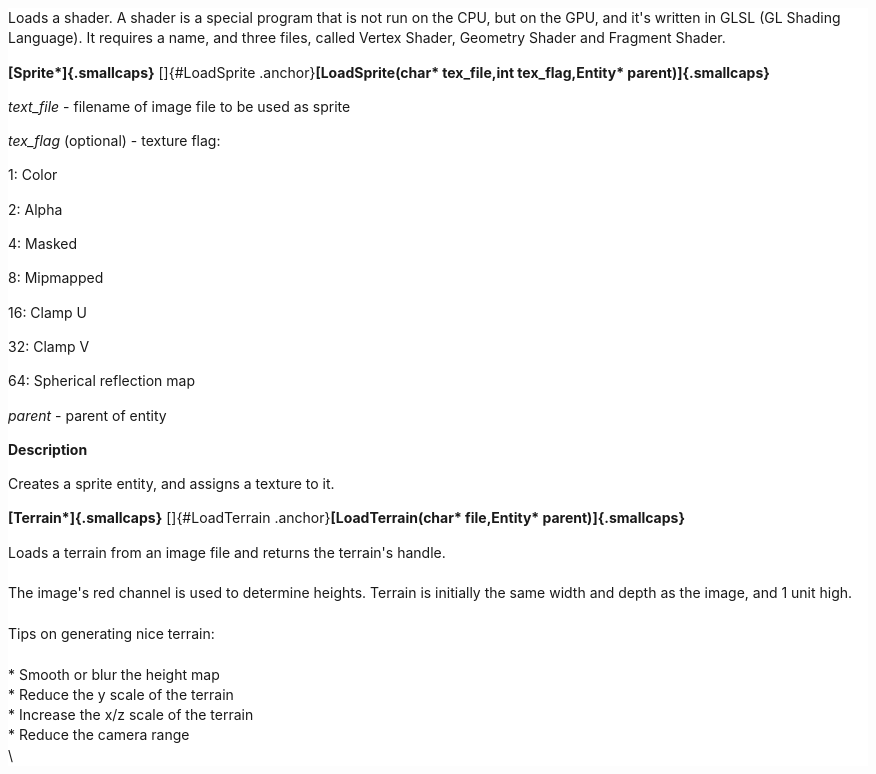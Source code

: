 Loads a shader. A shader is a special program that is not run on the
CPU, but on the GPU, and it's written in GLSL (GL Shading Language). It
requires a name, and three files, called Vertex Shader, Geometry Shader
and Fragment Shader.

**[Sprite\*]{.smallcaps}** []{#LoadSprite .anchor}**[LoadSprite(char\*
tex_file,int tex_flag,Entity\* parent)]{.smallcaps}**

*text_file* - filename of image file to be used as sprite

*tex_flag* (optional) - texture flag:

1: Color

2: Alpha

4: Masked

8: Mipmapped

16: Clamp U

32: Clamp V

64: Spherical reflection map

*parent* - parent of entity

**Description**

Creates a sprite entity, and assigns a texture to it.

**[Terrain\*]{.smallcaps}** []{#LoadTerrain
.anchor}**[LoadTerrain(char\* file,Entity\* parent)]{.smallcaps}**

Loads a terrain from an image file and returns the terrain\'s handle.\
\
The image\'s red channel is used to determine heights. Terrain is
initially the same width and depth as the image, and 1 unit high.\
\
Tips on generating nice terrain:\
\
\* Smooth or blur the height map\
\* Reduce the y scale of the terrain\
\* Increase the x/z scale of the terrain\
\* Reduce the camera range\
\
